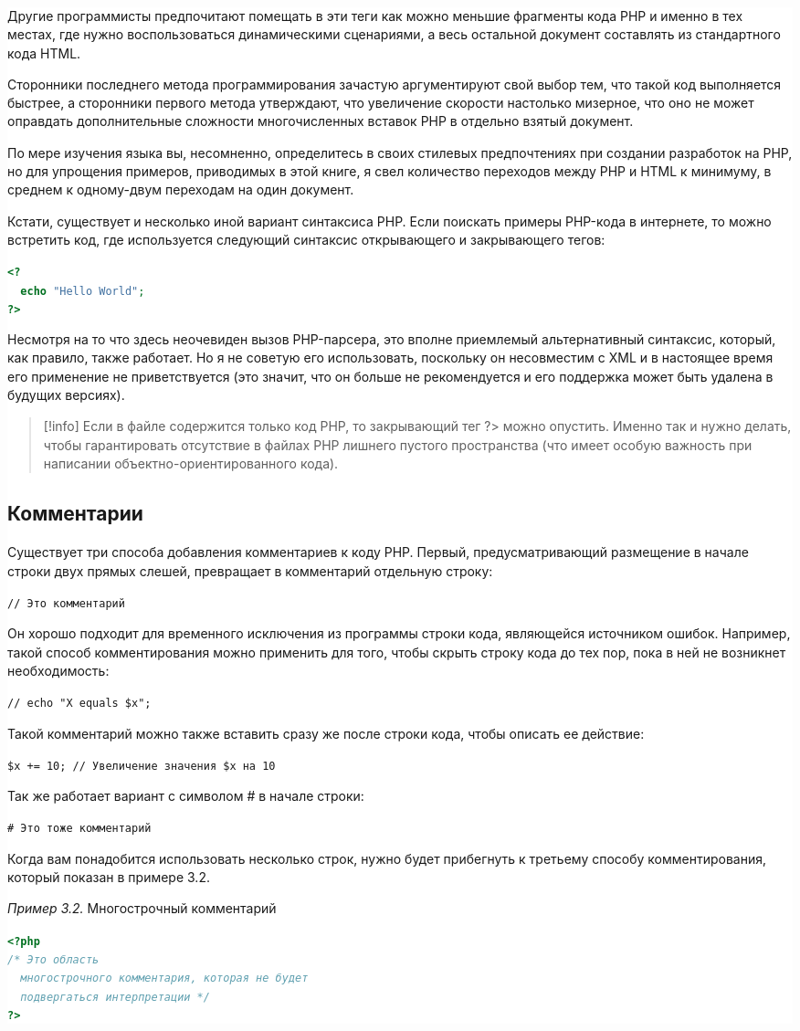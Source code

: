 Другие программисты предпочитают помещать в эти теги как можно меньшие фрагменты кода PHP и именно в тех местах, где нужно воспользоваться динамическими сценариями, а весь остальной документ составлять из стандартного кода HTML.

Сторонники последнего метода программирования зачастую аргументируют свой выбор тем, что такой код выполняется быстрее, а сторонники первого метода утверждают, что увеличение скорости настолько мизерное, что оно не может оправдать дополнительные сложности многочисленных вставок PHP в отдельно взятый документ.

По мере изучения языка вы, несомненно, определитесь в своих стилевых предпочтениях при создании разработок на PHP, но для упрощения примеров, приводимых в этой книге, я свел количество переходов между PHP и HTML к минимуму, в среднем к одному-двум переходам на один документ.

Кстати, существует и несколько иной вариант синтаксиса PHP. Если поискать примеры PHP-кода в интернете, то можно встретить код, где используется следующий синтаксис открывающего и закрывающего тегов:

```php
<?
  echo "Hello World";
?>
```

Несмотря на то что здесь неочевиден вызов PHP-парсера, это вполне приемлемый альтернативный синтаксис, который, как правило, также работает. Но я не советую его использовать, поскольку он несовместим с XML и в настоящее время его применение не приветствуется (это значит, что он больше не рекомендуется и его поддержка может быть удалена в будущих версиях).

>[!info]
>Если в файле содержится только код PHP, то закрывающий тег ?> можно опустить. Именно так и нужно делать, чтобы гарантировать отсутствие в файлах PHP лишнего пустого пространства (что имеет особую важность при написании объектно-ориентированного кода).


## Комментарии

Существует три способа добавления комментариев к коду PHP. Первый, предусматривающий размещение в начале строки двух прямых слешей, превращает в комментарий отдельную строку:

`// Это комментарий`

Он хорошо подходит для временного исключения из программы строки кода, являющейся источником ошибок. Например, такой способ комментирования можно применить для того, чтобы скрыть строку кода до тех пор, пока в ней не возникнет необходимость:

`// echo "X equals $x";`

Такой комментарий можно также вставить сразу же после строки кода, чтобы описать ее действие:

`$x += 10; // Увеличение значения $x на 10`

Так же работает вариант с символом # в начале строки:

`# Это тоже комментарий`

Когда вам понадобится использовать несколько строк, нужно будет прибегнуть к третьему способу комментирования, который показан в примере 3.2.

*Пример 3.2.* Многострочный комментарий
```php
<?php 
/* Это область
  многострочного комментария, которая не будет
  подвергаться интерпретации */
?>
```
